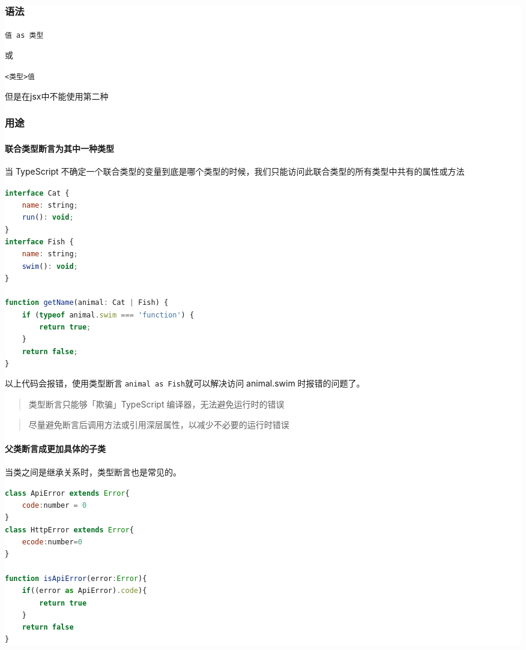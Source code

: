 ### 语法

`值 as 类型`

或

`<类型>值`

但是在jsx中不能使用第二种

### 用途

#### 联合类型断言为其中一种类型

当 TypeScript 不确定一个联合类型的变量到底是哪个类型的时候，我们只能访问此联合类型的所有类型中共有的属性或方法

``` js
interface Cat {
    name: string;
    run(): void;
}
interface Fish {
    name: string;
    swim(): void;
}

function getName(animal: Cat | Fish) {
    if (typeof animal.swim === 'function') {
        return true;
    }
    return false;
}
```

以上代码会报错，使用类型断言 `animal as Fish`就可以解决访问 animal.swim 时报错的问题了。

>类型断言只能够「欺骗」TypeScript 编译器，无法避免运行时的错误

>尽量避免断言后调用方法或引用深层属性，以减少不必要的运行时错误

#### 父类断言成更加具体的子类


当类之间是继承关系时，类型断言也是常见的。


``` js {9}
class ApiError extends Error{
    code:number = 0
}
class HttpError extends Error{
    ecode:number=0
}

function isApiError(error:Error){
    if((error as ApiError).code){
        return true
    }
    return false
}
```
